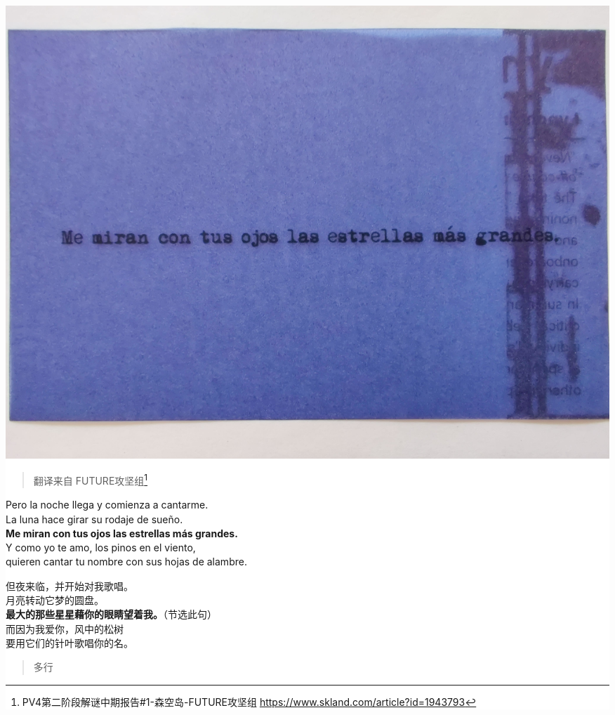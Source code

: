![](../img/纸片/1.2+.jpeg)

>翻译来自 FUTURE攻坚组[^team-future-report#2]

Pero la noche llega y comienza a cantarme.  
La luna hace girar su rodaje de sueño.  
**Me miran con tus ojos las estrellas más grandes.**  
Y como yo te amo, los pinos en el viento,   
quieren cantar tu nombre con sus hojas de alambre.  

但夜来临，并开始对我歌唱。  
月亮转动它梦的圆盘。  
**最大的那些星星藉你的眼睛望着我。**（节选此句）  
而因为我爱你，风中的松树  
要用它们的针叶歌唱你的名。  

>多行


[^ITA2]: Baudot code-wikipedia https://en.wikipedia.org/wiki/Baudot_code#ITA2
[^terra-language]: 泰拉文字-PRTSwiki https://prts.wiki/w/泰拉文字
[^Braille]: 盲文-维基百科 https://zh.wikipedia.org/wiki/盲文
[^be_aware_of_lynchpin]: 图片来自 NGA 主楼[#612](https://ngabbs.com/read.php?tid=40003975&page=31#612)
[^team-future-report#1]: 明日方舟五周年PV-4谜题梳理-森空岛-FUTURE攻坚组 https://www.skland.com/article?id=1826960
[^future-skd-msg]: 森空岛 https://www.skland.com/article?id=1917285
[^lu]: 最早出现是在[集成回顾「潮起潮又起」](https://www.bilibili.com/opus/1035234985480552470) 中，藏品“养育者基因种”中提到：`陆对这一模型很有信心`
[^team-future-report#2]: PV4第二阶段解谜中期报告#1-森空岛-FUTURE攻坚组 https://www.skland.com/article?id=1943793
[^mark]: NGA解谜楼 [#4983](https://ngabbs.com/read.php?tid=40003975&page=250#4983)   [#5126](https://ngabbs.com/read.php?tid=40003975&page=257#5126)
[^uss-49]: USS-49 https://www.expresscorp.com/wp-content/uploads/2023/02/USS-49.pdf
[^barcode-book]: 条形码技术应用-李金哲，朱俊英编著-辽宁科学技术出版社，1991. （[资源网盘](https://github.com/Leo-455/Arknights-PV4-ARG-Docs/blob/master/README.md#资源网盘)里有PDF）
[^Barcode]: Barcode-wikipedia https://en.wikipedia.org/wiki/Barcode
[^vfts352_news]: [DISCOVERY OF THE MASSIVE OVERCONTACT BINARY VFTS 352-ESO](https://www.eso.org/public/news/eso1540/)
[^vfts352_paper]: [DOI 10.1088/0004-637X/812/2/102](https://iopscience.iop.org/article/10.1088/0004-637X/812/2/102)